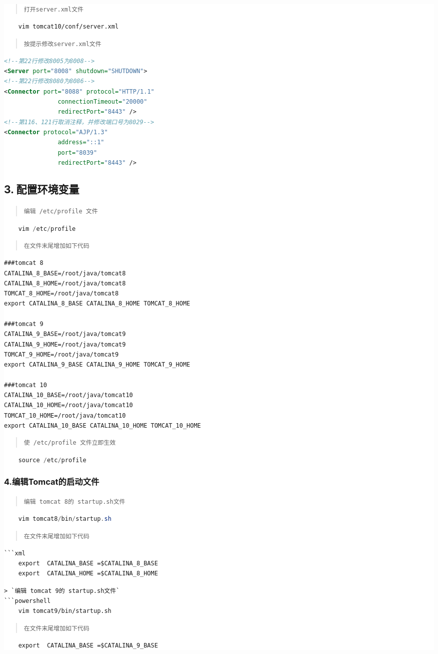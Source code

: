 > `打开server.xml文件`
```shell
	vim tomcat10/conf/server.xml
```
> `按提示修改server.xml文件`
```xml
<!--第22行修改8005为8008-->
<Server port="8008" shutdown="SHUTDOWN">
<!--第22行修改8080为8086-->
<Connector port="8088" protocol="HTTP/1.1"
               connectionTimeout="20000"
               redirectPort="8443" />
<!--第116、121行取消注释，并修改端口号为8029-->
<Connector protocol="AJP/1.3"
               address="::1"
               port="8039"
               redirectPort="8443" />
```
## 3. 配置环境变量
> `编辑 /etc/profile 文件`
```powershell
	vim /etc/profile
```
> `在文件末尾增加如下代码`
```xml
###tomcat 8
CATALINA_8_BASE=/root/java/tomcat8
CATALINA_8_HOME=/root/java/tomcat8
TOMCAT_8_HOME=/root/java/tomcat8
export CATALINA_8_BASE CATALINA_8_HOME TOMCAT_8_HOME

###tomcat 9
CATALINA_9_BASE=/root/java/tomcat9
CATALINA_9_HOME=/root/java/tomcat9
TOMCAT_9_HOME=/root/java/tomcat9
export CATALINA_9_BASE CATALINA_9_HOME TOMCAT_9_HOME

###tomcat 10
CATALINA_10_BASE=/root/java/tomcat10
CATALINA_10_HOME=/root/java/tomcat10
TOMCAT_10_HOME=/root/java/tomcat10
export CATALINA_10_BASE CATALINA_10_HOME TOMCAT_10_HOME
```
> `使 /etc/profile 文件立即生效`
```powershell
	source /etc/profile
```
### 4.编辑Tomcat的启动文件
> `编辑 tomcat 8的 startup.sh文件`
```powershell
	vim tomcat8/bin/startup.sh
```
> `在文件末尾增加如下代码`
```xml
```xml
	export  CATALINA_BASE =$CATALINA_8_BASE
	export  CATALINA_HOME =$CATALINA_8_HOME
```
```
> `编辑 tomcat 9的 startup.sh文件`
```powershell
	vim tomcat9/bin/startup.sh
```
> `在文件末尾增加如下代码`
```xml
	export  CATALINA_BASE =$CATALINA_9_BASE
```